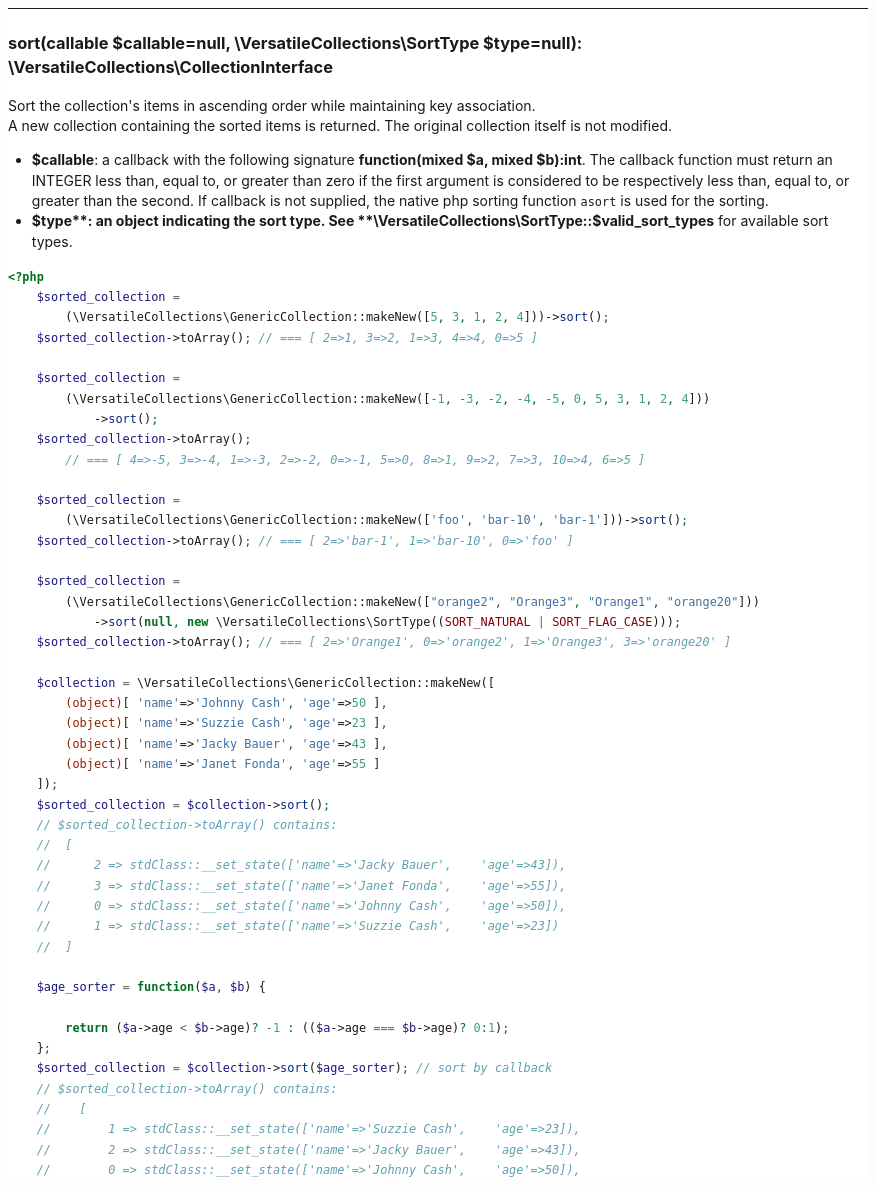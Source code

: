 ------------------------------------------------------------------------------------------------
<div id="CollectionInterface-sort"></div>

### sort(callable $callable=null, \VersatileCollections\SortType $type=null): \VersatileCollections\CollectionInterface
Sort the collection's items in ascending order while maintaining key association.<br>
A new collection containing the sorted items is returned.
The original collection itself is not modified.

* **$callable**: a callback with the following signature **function(mixed $a, mixed $b):int**. 
The callback function must return an INTEGER less than, equal to, or greater than zero if the 
first argument is considered to be respectively less than, equal to, or greater than the second.
If callback is not supplied, the native php sorting function `asort` is used for the sorting.
* **$type**: an object indicating the sort type. 
See **\VersatileCollections\SortType::$valid_sort_types** for available sort types.

```php
<?php
    $sorted_collection = 
        (\VersatileCollections\GenericCollection::makeNew([5, 3, 1, 2, 4]))->sort();
    $sorted_collection->toArray(); // === [ 2=>1, 3=>2, 1=>3, 4=>4, 0=>5 ]

    $sorted_collection = 
        (\VersatileCollections\GenericCollection::makeNew([-1, -3, -2, -4, -5, 0, 5, 3, 1, 2, 4]))
            ->sort();
    $sorted_collection->toArray(); 
        // === [ 4=>-5, 3=>-4, 1=>-3, 2=>-2, 0=>-1, 5=>0, 8=>1, 9=>2, 7=>3, 10=>4, 6=>5 ]

    $sorted_collection = 
        (\VersatileCollections\GenericCollection::makeNew(['foo', 'bar-10', 'bar-1']))->sort();
    $sorted_collection->toArray(); // === [ 2=>'bar-1', 1=>'bar-10', 0=>'foo' ]

    $sorted_collection = 
        (\VersatileCollections\GenericCollection::makeNew(["orange2", "Orange3", "Orange1", "orange20"]))
            ->sort(null, new \VersatileCollections\SortType((SORT_NATURAL | SORT_FLAG_CASE)));
    $sorted_collection->toArray(); // === [ 2=>'Orange1', 0=>'orange2', 1=>'Orange3', 3=>'orange20' ]

    $collection = \VersatileCollections\GenericCollection::makeNew([
        (object)[ 'name'=>'Johnny Cash', 'age'=>50 ],
        (object)[ 'name'=>'Suzzie Cash', 'age'=>23 ],
        (object)[ 'name'=>'Jacky Bauer', 'age'=>43 ],
        (object)[ 'name'=>'Janet Fonda', 'age'=>55 ]
    ]);
    $sorted_collection = $collection->sort();
    // $sorted_collection->toArray() contains:
    //  [ 
    //      2 => stdClass::__set_state(['name'=>'Jacky Bauer',    'age'=>43]), 
    //      3 => stdClass::__set_state(['name'=>'Janet Fonda',    'age'=>55]), 
    //      0 => stdClass::__set_state(['name'=>'Johnny Cash',    'age'=>50]), 
    //      1 => stdClass::__set_state(['name'=>'Suzzie Cash',    'age'=>23])
    //  ]

    $age_sorter = function($a, $b) {

        return ($a->age < $b->age)? -1 : (($a->age === $b->age)? 0:1); 
    };
    $sorted_collection = $collection->sort($age_sorter); // sort by callback
    // $sorted_collection->toArray() contains:
    //    [ 
    //        1 => stdClass::__set_state(['name'=>'Suzzie Cash',    'age'=>23]), 
    //        2 => stdClass::__set_state(['name'=>'Jacky Bauer',    'age'=>43]), 
    //        0 => stdClass::__set_state(['name'=>'Johnny Cash',    'age'=>50]), 
```